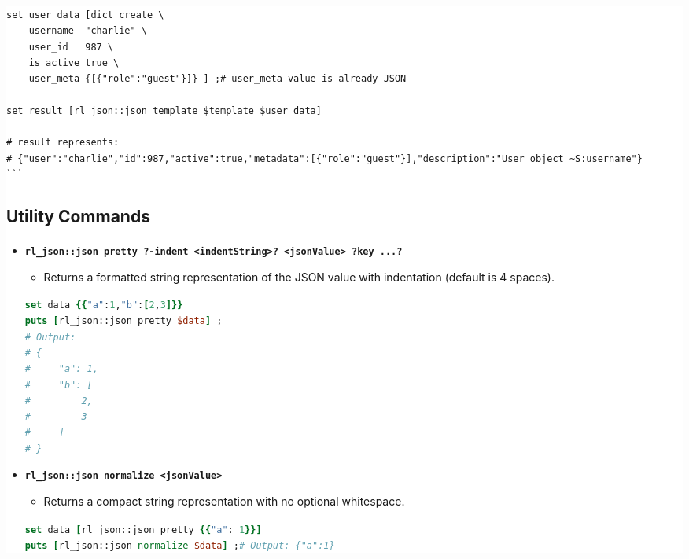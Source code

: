     set user_data [dict create \
        username  "charlie" \
        user_id   987 \
        is_active true \
        user_meta {[{"role":"guest"}]} ] ;# user_meta value is already JSON

    set result [rl_json::json template $template $user_data]

    # result represents:
    # {"user":"charlie","id":987,"active":true,"metadata":[{"role":"guest"}],"description":"User object ~S:username"}
    ```

## Utility Commands

*   **`rl_json::json pretty ?-indent <indentString>? <jsonValue> ?key ...?`**
    *   Returns a formatted string representation of the JSON value with indentation (default is 4 spaces).
    ```tcl
    set data {{"a":1,"b":[2,3]}}
    puts [rl_json::json pretty $data] ;
    # Output:
    # {
    #     "a": 1,
    #     "b": [
    #         2,
    #         3
    #     ]
    # }
    ```

*   **`rl_json::json normalize <jsonValue>`**
    *   Returns a compact string representation with no optional whitespace.
    ```tcl
    set data [rl_json::json pretty {{"a": 1}}]
    puts [rl_json::json normalize $data] ;# Output: {"a":1}
    ```
